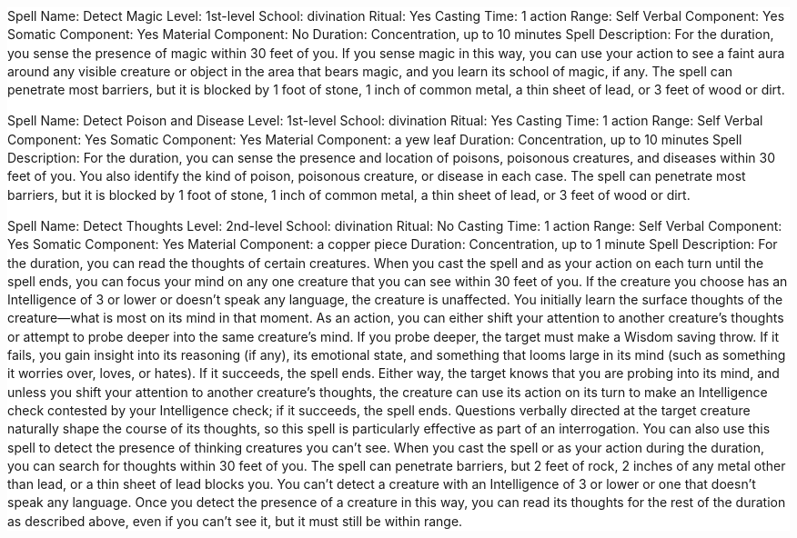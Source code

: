 Spell Name: Detect Magic
Level: 1st-level
School: divination 
Ritual: Yes
Casting Time: 1 action
Range: Self
Verbal Component: Yes
Somatic Component: Yes
Material Component: No
Duration: Concentration, up to 10 minutes
Spell Description: For the duration, you sense the presence of magic within 30 feet of you. If you sense magic in this way, you can use your action to see a faint aura around any visible creature or object in the area that bears magic, and you learn its school of magic, if any. The spell can penetrate most barriers, but it is blocked by 1 foot of stone, 1 inch of common metal, a thin sheet of lead, or 3 feet of wood or dirt. 

Spell Name: Detect Poison and Disease
Level: 1st-level
School: divination 
Ritual: Yes
Casting Time: 1 action
Range: Self
Verbal Component: Yes
Somatic Component: Yes
Material Component: a yew leaf
Duration: Concentration, up to 10 minutes
Spell Description: For the duration, you can sense the presence and location of poisons, poisonous creatures, and diseases within 30 feet of you. You also identify the kind of poison, poisonous creature, or disease in each case. The spell can penetrate most barriers, but it is blocked by 1 foot of stone, 1 inch of common metal, a thin sheet of lead, or 3 feet of wood or dirt. 

Spell Name: Detect Thoughts
Level: 2nd-level
School: divination
Ritual: No
Casting Time: 1 action
Range: Self
Verbal Component: Yes
Somatic Component: Yes
Material Component: a copper piece
Duration: Concentration, up to 1 minute
Spell Description: For the duration, you can read the thoughts of certain creatures. When you cast the spell and as your action on each turn until the spell ends, you can focus your mind on any one creature that you can see within 30 feet of you. If the creature you choose has an Intelligence of 3 or lower or doesn’t speak any language, the creature is unaffected. You initially learn the surface thoughts of the creature—what is most on its mind in that moment. As an action, you can either shift your attention to another creature’s thoughts or attempt to probe deeper into the same creature’s mind. If you probe deeper, the target must make a Wisdom saving throw. If it fails, you gain insight into its reasoning (if any), its emotional state, and something that looms large in its mind (such as something it worries over, loves, or hates). If it succeeds, the spell ends. Either way, the target knows that you are probing into its mind, and unless you shift your attention to another creature’s thoughts, the creature can use its action on its turn to make an Intelligence check contested by your Intelligence check; if it succeeds, the spell ends. Questions verbally directed at the target creature naturally shape the course of its thoughts, so this spell is particularly effective as part of an interrogation. You can also use this spell to detect the presence of thinking creatures you can’t see. When you cast the spell or as your action during the duration, you can search for thoughts within 30 feet of you. The spell can penetrate barriers, but 2 feet of rock, 2 inches of any metal other than lead, or a thin sheet of lead blocks you. You can’t detect a creature with an Intelligence of 3 or lower or one that doesn’t speak any language. Once you detect the presence of a creature in this way, you can read its thoughts for the rest of the duration as described above, even if you can’t see it, but it must still be within range. 
